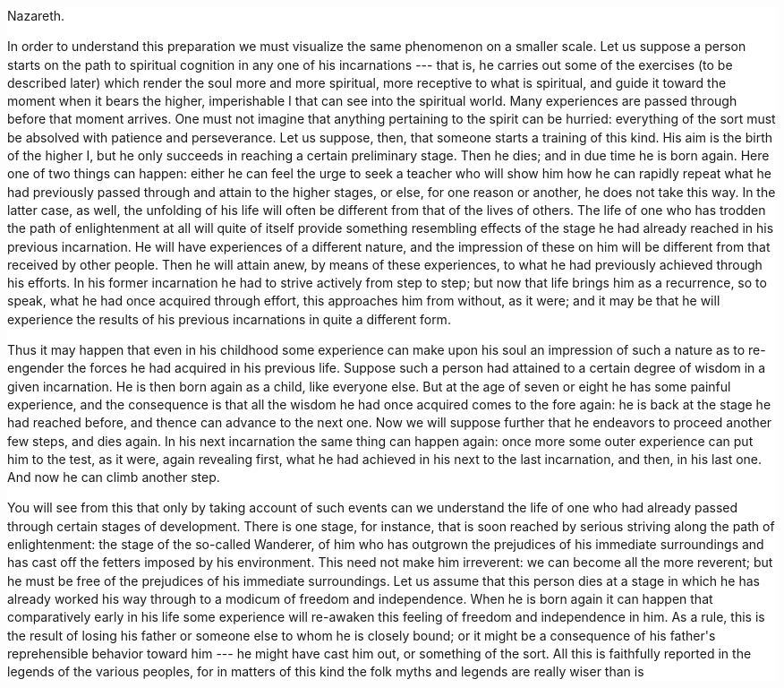 Nazareth.

In order to understand this preparation we must visualize the same
phenomenon on a smaller scale. Let us suppose a person starts on the
path to spiritual cognition in any one of his incarnations --- that is,
he carries out some of the exercises (to be described later) which
render the soul more and more spiritual, more receptive to what is
spiritual, and guide it toward the moment when it bears the higher,
imperishable I that can see into the spiritual world. Many experiences
are passed through before that moment arrives. One must not imagine that
anything pertaining to the spirit can be hurried: everything of the sort
must be absolved with patience and perseverance. Let us suppose, then,
that someone starts a training of this kind. His aim is the birth of the
higher I, but he only succeeds in reaching a certain preliminary stage.
Then he dies; and in due time he is born again. Here one of two things
can happen: either he can feel the urge to seek a teacher who will show
him how he can rapidly repeat what he had previously passed through and
attain to the higher stages, or else, for one reason or another, he does
not take this way. In the latter case, as well, the unfolding of his
life will often be different from that of the lives of others. The life
of one who has trodden the path of enlightenment at all will quite of
itself provide something resembling effects of the stage he had already
reached in his previous incarnation. He will have experiences of a
different nature, and the impression of these on him will be different
from that received by other people. Then he will attain anew, by means
of these experiences, to what he had previously achieved through his
efforts. In his former incarnation he had to strive actively from step
to step; but now that life brings him as a recurrence, so to speak, what
he had once acquired through effort, this approaches him from without,
as it were; and it may be that he will experience the results of his
previous incarnations in quite a different form.

Thus it may happen that even in his childhood some experience can make
upon his soul an impression of such a nature as to re-engender the
forces he had acquired in his previous life. Suppose such a person had
attained to a certain degree of wisdom in a given incarnation. He is
then born again as a child, like everyone else. But at the age of seven
or eight he has some painful experience, and the consequence is that all
the wisdom he had once acquired comes to the fore again: he is back at
the stage he had reached before, and thence can advance to the next one.
Now we will suppose further that he endeavors to proceed another few
steps, and dies again. In his next incarnation the same thing can happen
again: once more some outer experience can put him to the test, as it
were, again revealing first, what he had achieved in his next to the
last incarnation, and then, in his last one. And now he can climb
another step.

You will see from this that only by taking account of such events can we
understand the life of one who had already passed through certain stages
of development. There is one stage, for instance, that is soon reached
by serious striving along the path of enlightenment: the stage of the
so-called Wanderer, of him who has outgrown the prejudices of his
immediate surroundings and has cast off the fetters imposed by his
environment. This need not make him irreverent: we can become all the
more reverent; but he must be free of the prejudices of his immediate
surroundings. Let us assume that this person dies at a stage in which he
has already worked his way through to a modicum of freedom and
independence. When he is born again it can happen that comparatively
early in his life some experience will re-awaken this feeling of freedom
and independence in him. As a rule, this is the result of losing his
father or someone else to whom he is closely bound; or it might be a
consequence of his father\'s reprehensible behavior toward him --- he
might have cast him out, or something of the sort. All this is
faithfully reported in the legends of the various peoples, for in
matters of this kind the folk myths and legends are really wiser than is